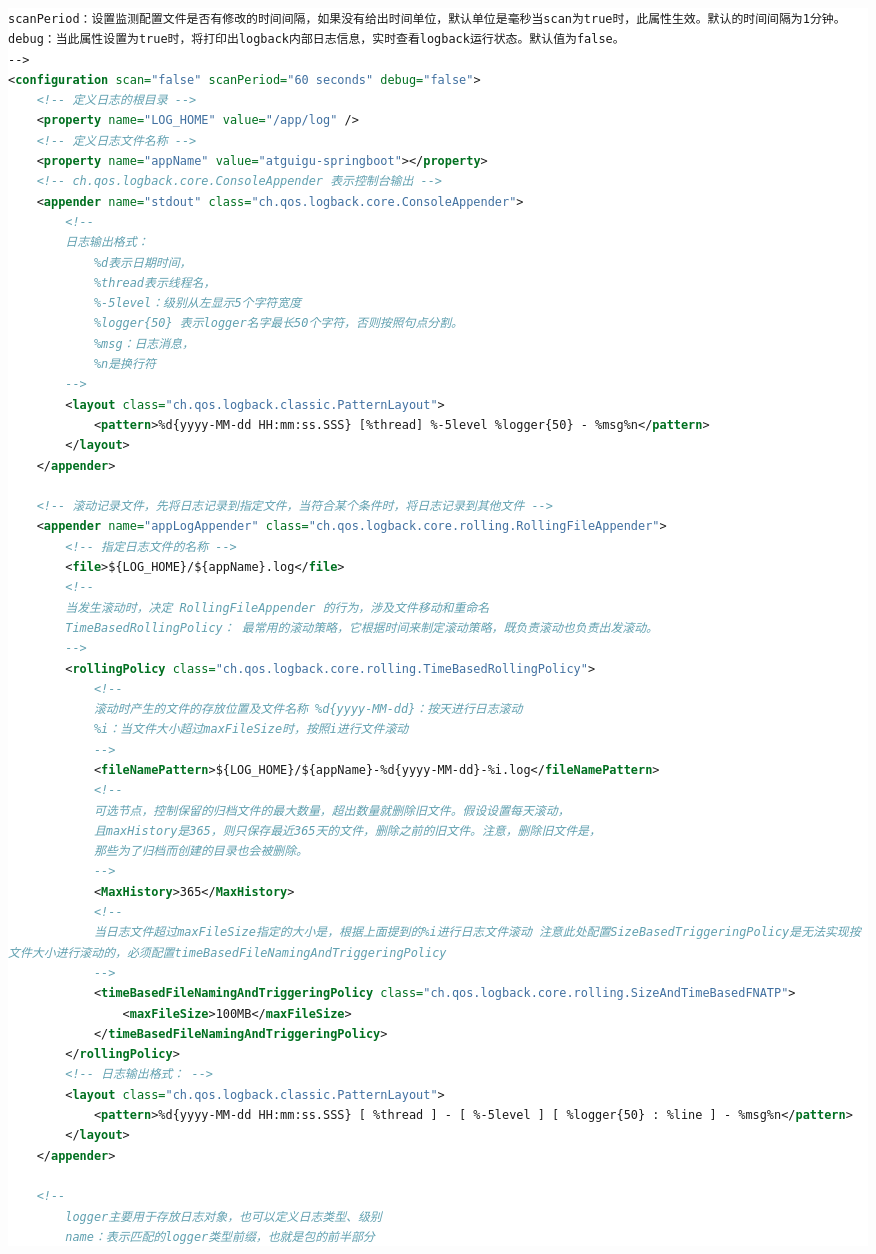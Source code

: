 ``` xml
scanPeriod：设置监测配置文件是否有修改的时间间隔，如果没有给出时间单位，默认单位是毫秒当scan为true时，此属性生效。默认的时间间隔为1分钟。
debug：当此属性设置为true时，将打印出logback内部日志信息，实时查看logback运行状态。默认值为false。
-->
<configuration scan="false" scanPeriod="60 seconds" debug="false">
    <!-- 定义日志的根目录 -->
    <property name="LOG_HOME" value="/app/log" />
    <!-- 定义日志文件名称 -->
    <property name="appName" value="atguigu-springboot"></property>
    <!-- ch.qos.logback.core.ConsoleAppender 表示控制台输出 -->
    <appender name="stdout" class="ch.qos.logback.core.ConsoleAppender">
        <!--
        日志输出格式：
			%d表示日期时间，
			%thread表示线程名，
			%-5level：级别从左显示5个字符宽度
			%logger{50} 表示logger名字最长50个字符，否则按照句点分割。 
			%msg：日志消息，
			%n是换行符
        -->
        <layout class="ch.qos.logback.classic.PatternLayout">
            <pattern>%d{yyyy-MM-dd HH:mm:ss.SSS} [%thread] %-5level %logger{50} - %msg%n</pattern>
        </layout>
    </appender>

    <!-- 滚动记录文件，先将日志记录到指定文件，当符合某个条件时，将日志记录到其他文件 -->  
    <appender name="appLogAppender" class="ch.qos.logback.core.rolling.RollingFileAppender">
        <!-- 指定日志文件的名称 -->
        <file>${LOG_HOME}/${appName}.log</file>
        <!--
        当发生滚动时，决定 RollingFileAppender 的行为，涉及文件移动和重命名
        TimeBasedRollingPolicy： 最常用的滚动策略，它根据时间来制定滚动策略，既负责滚动也负责出发滚动。
        -->
        <rollingPolicy class="ch.qos.logback.core.rolling.TimeBasedRollingPolicy">
            <!--
            滚动时产生的文件的存放位置及文件名称 %d{yyyy-MM-dd}：按天进行日志滚动 
            %i：当文件大小超过maxFileSize时，按照i进行文件滚动
            -->
            <fileNamePattern>${LOG_HOME}/${appName}-%d{yyyy-MM-dd}-%i.log</fileNamePattern>
            <!-- 
            可选节点，控制保留的归档文件的最大数量，超出数量就删除旧文件。假设设置每天滚动，
            且maxHistory是365，则只保存最近365天的文件，删除之前的旧文件。注意，删除旧文件是，
            那些为了归档而创建的目录也会被删除。
            -->
            <MaxHistory>365</MaxHistory>
            <!-- 
            当日志文件超过maxFileSize指定的大小是，根据上面提到的%i进行日志文件滚动 注意此处配置SizeBasedTriggeringPolicy是无法实现按文件大小进行滚动的，必须配置timeBasedFileNamingAndTriggeringPolicy
            -->
            <timeBasedFileNamingAndTriggeringPolicy class="ch.qos.logback.core.rolling.SizeAndTimeBasedFNATP">
                <maxFileSize>100MB</maxFileSize>
            </timeBasedFileNamingAndTriggeringPolicy>
        </rollingPolicy>
        <!-- 日志输出格式： -->     
        <layout class="ch.qos.logback.classic.PatternLayout">
            <pattern>%d{yyyy-MM-dd HH:mm:ss.SSS} [ %thread ] - [ %-5level ] [ %logger{50} : %line ] - %msg%n</pattern>
        </layout>
    </appender>

    <!-- 
		logger主要用于存放日志对象，也可以定义日志类型、级别
		name：表示匹配的logger类型前缀，也就是包的前半部分
```